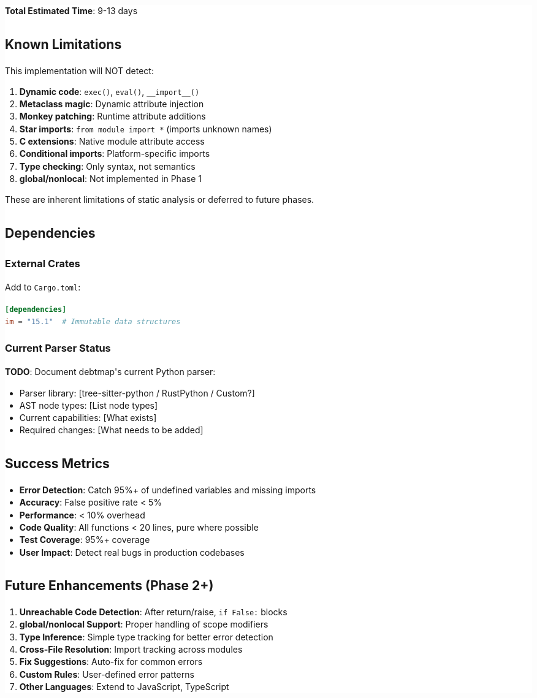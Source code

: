 **Total Estimated Time**: 9-13 days

## Known Limitations

This implementation will NOT detect:

1. **Dynamic code**: `exec()`, `eval()`, `__import__()`
2. **Metaclass magic**: Dynamic attribute injection
3. **Monkey patching**: Runtime attribute additions
4. **Star imports**: `from module import *` (imports unknown names)
5. **C extensions**: Native module attribute access
6. **Conditional imports**: Platform-specific imports
7. **Type checking**: Only syntax, not semantics
8. **global/nonlocal**: Not implemented in Phase 1

These are inherent limitations of static analysis or deferred to future phases.

## Dependencies

### External Crates

Add to `Cargo.toml`:

```toml
[dependencies]
im = "15.1"  # Immutable data structures
```

### Current Parser Status

**TODO**: Document debtmap's current Python parser:
- Parser library: [tree-sitter-python / RustPython / Custom?]
- AST node types: [List node types]
- Current capabilities: [What exists]
- Required changes: [What needs to be added]

## Success Metrics

- **Error Detection**: Catch 95%+ of undefined variables and missing imports
- **Accuracy**: False positive rate < 5%
- **Performance**: < 10% overhead
- **Code Quality**: All functions < 20 lines, pure where possible
- **Test Coverage**: 95%+ coverage
- **User Impact**: Detect real bugs in production codebases

## Future Enhancements (Phase 2+)

1. **Unreachable Code Detection**: After return/raise, `if False:` blocks
2. **global/nonlocal Support**: Proper handling of scope modifiers
3. **Type Inference**: Simple type tracking for better error detection
4. **Cross-File Resolution**: Import tracking across modules
5. **Fix Suggestions**: Auto-fix for common errors
6. **Custom Rules**: User-defined error patterns
7. **Other Languages**: Extend to JavaScript, TypeScript
